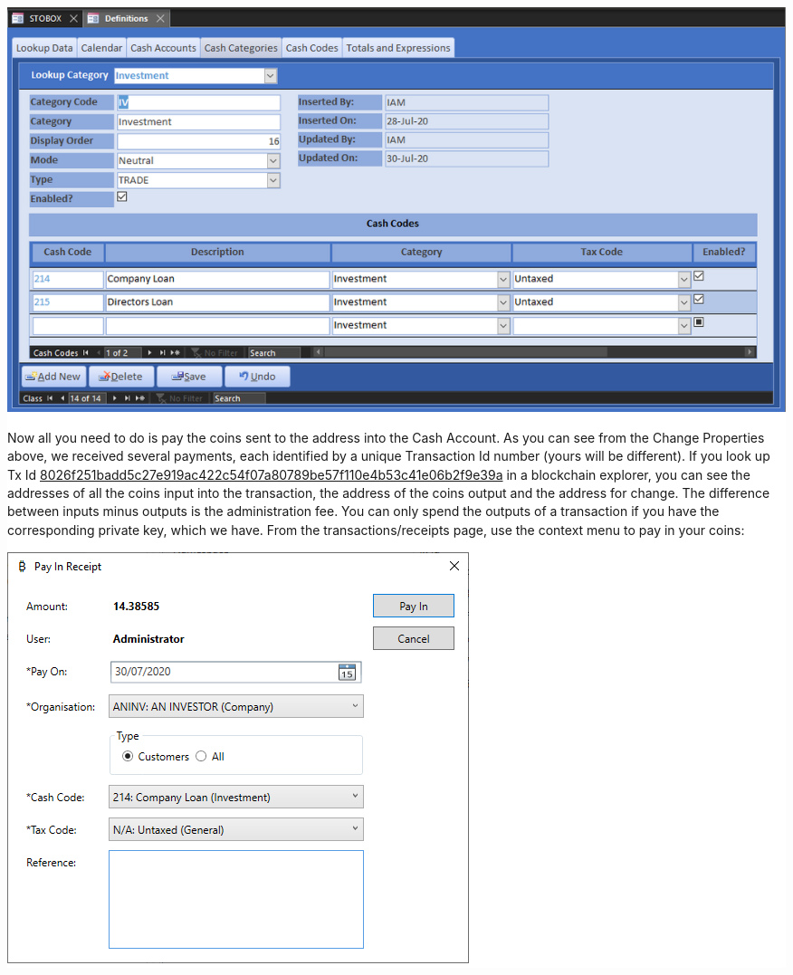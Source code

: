 ![Investment Category](/images/btc_investment_category.png)

Now all you need to do is pay the coins sent to the address into the Cash Account. As you can see from the Change Properties above, we received several payments, each identified by a unique Transaction Id number (yours will be different). If you look up Tx Id [8026f251badd5c27e919ac422c54f07a80789be57f110e4b53c41e06b2f9e39a](https://www.blockchain.com/btc-testnet/tx/8026f251badd5c27e919ac422c54f07a80789be57f110e4b53c41e06b2f9e39a) in a blockchain explorer, you can see the addresses of all the coins input into the transaction, the address of the coins output and the address for change.  The difference between inputs minus outputs is the administration fee. You can only spend the outputs of a transaction if you have the corresponding private key, which we have. From the transactions/receipts page, use the context menu to pay in your coins:

![PayIn Receipt](/images/btc_payin_receipt.png)

